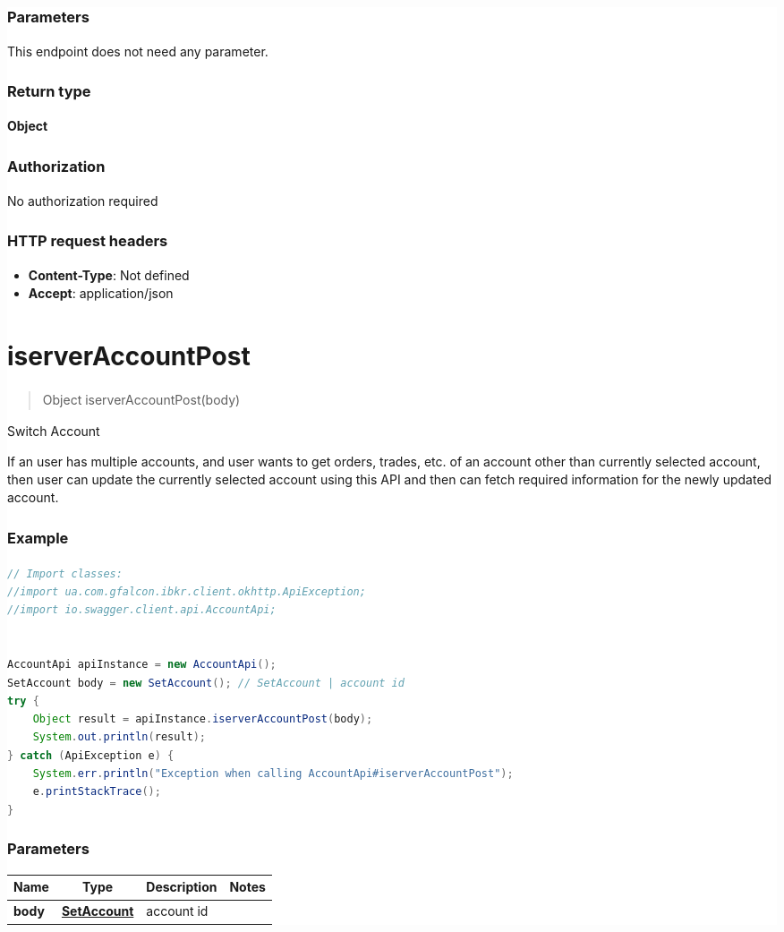 ### Parameters

This endpoint does not need any parameter.

### Return type

**Object**

### Authorization

No authorization required

### HTTP request headers

- **Content-Type**: Not defined
- **Accept**: application/json

<a name="iserverAccountPost"></a>

# **iserverAccountPost**

> Object iserverAccountPost(body)

Switch Account

If an user has multiple accounts, and user wants to get orders, trades, etc. of an account other than currently selected
account, then user can update the currently selected account using this API and then can fetch required information for
the newly updated account.

### Example

```java
// Import classes:
//import ua.com.gfalcon.ibkr.client.okhttp.ApiException;
//import io.swagger.client.api.AccountApi;


AccountApi apiInstance = new AccountApi();
SetAccount body = new SetAccount(); // SetAccount | account id
try {
    Object result = apiInstance.iserverAccountPost(body);
    System.out.println(result);
} catch (ApiException e) {
    System.err.println("Exception when calling AccountApi#iserverAccountPost");
    e.printStackTrace();
}
```

### Parameters

Name | Type | Description  | Notes
------------- | ------------- | ------------- | -------------
**body** | [**SetAccount**](SetAccount.md)| account id |
